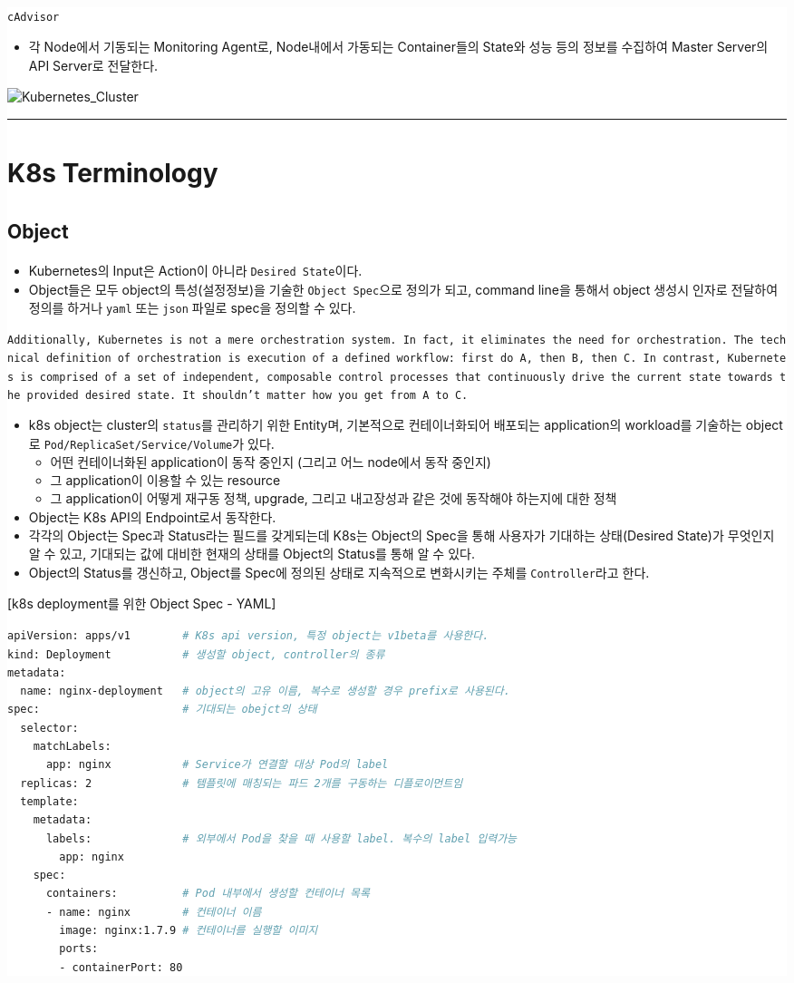 `cAdvisor`
- 각 Node에서 기동되는 Monitoring Agent로, Node내에서 가동되는 Container들의 State와 성능 등의 정보를 수집하여 Master Server의 API Server로 전달한다.

![Kubernetes_Cluster](images/cluster.png)

---

# K8s Terminology

## Object

- Kubernetes의 Input은 Action이 아니라 `Desired State`이다.
- Object들은 모두 object의 특성(설정정보)을 기술한 `Object Spec`으로 정의가 되고, command line을 통해서 object 생성시 인자로 전달하여 정의를 하거나 `yaml` 또는 `json` 파일로 spec을 정의할 수 있다.

```
Additionally, Kubernetes is not a mere orchestration system. In fact, it eliminates the need for orchestration. The technical definition of orchestration is execution of a defined workflow: first do A, then B, then C. In contrast, Kubernetes is comprised of a set of independent, composable control processes that continuously drive the current state towards the provided desired state. It shouldn’t matter how you get from A to C.
```

- k8s object는 cluster의 `status`를 관리하기 위한 Entity며, 기본적으로 컨테이너화되어 배포되는 application의 workload를 기술하는 object로 `Pod/ReplicaSet/Service/Volume`가 있다.
	- 어떤 컨테이너화된 application이 동작 중인지 (그리고 어느 node에서 동작 중인지)
	- 그 application이 이용할 수 있는 resource
	- 그 application이 어떻게 재구동 정책, upgrade, 그리고 내고장성과 같은 것에 동작해야 하는지에 대한 정책
- Object는 K8s API의 Endpoint로서 동작한다.
- 각각의 Object는 Spec과 Status라는 필드를 갖게되는데 K8s는 Object의 Spec을 통해 사용자가 기대하는 상태(Desired State)가 무엇인지 알 수 있고, 기대되는 값에 대비한 현재의 상태를 Object의 Status를 통해 알 수 있다.
- Object의 Status를 갱신하고, Object를 Spec에 정의된 상태로 지속적으로 변화시키는 주체를 `Controller`라고 한다.

[k8s deployment를 위한 Object Spec - YAML]

```bash
apiVersion: apps/v1        # K8s api version, 특정 object는 v1beta를 사용한다.
kind: Deployment           # 생성할 object, controller의 종류
metadata:
  name: nginx-deployment   # object의 고유 이름, 복수로 생성할 경우 prefix로 사용된다.
spec:				       # 기대되는 obejct의 상태
  selector:
    matchLabels:
      app: nginx 		   # Service가 연결할 대상 Pod의 label
  replicas: 2              # 템플릿에 매칭되는 파드 2개를 구동하는 디플로이먼트임
  template:
    metadata:
      labels:              # 외부에서 Pod을 찾을 때 사용할 label. 복수의 label 입력가능
        app: nginx
    spec:
      containers:		   # Pod 내부에서 생성할 컨테이너 목록
      - name: nginx   	   # 컨테이너 이름
        image: nginx:1.7.9 # 컨테이너를 실행할 이미지
        ports:
        - containerPort: 80
```
